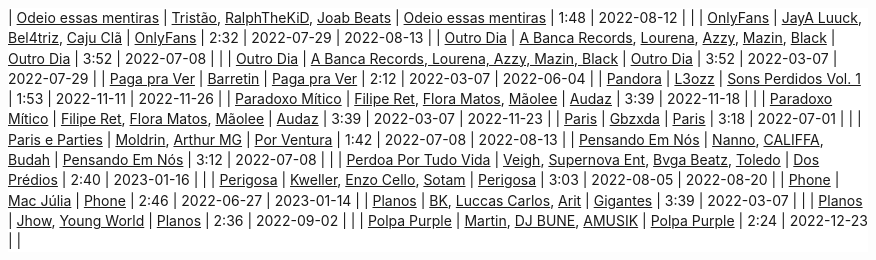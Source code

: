 | [Odeio essas mentiras](https://open.spotify.com/track/7xJ11ysIukKgx2OHrwij01) | [Tristão](https://open.spotify.com/artist/4VYCiHxylPSMQEa9KlTJHH), [RalphTheKiD](https://open.spotify.com/artist/6Hmszyqw2GWY3X0yt0k1lw), [Joab Beats](https://open.spotify.com/artist/26B7Vxj9wBzF8wsDTK6IHh) | [Odeio essas mentiras](https://open.spotify.com/album/2nfK3xCUQ88ix9MaaRZPM7) | 1:48 | 2022-08-12 |  |
| [OnlyFans](https://open.spotify.com/track/5K8xPP1cnNU6sOd3JLp7Ak) | [JayA Luuck](https://open.spotify.com/artist/4oxFgud0qa3A1tE6JFpFVp), [Bel4triz](https://open.spotify.com/artist/0QmA5E0b0M6klwF9QYwzc4), [Caju Clã](https://open.spotify.com/artist/1zCRmLWPpfEQTERVLcOhnz) | [OnlyFans](https://open.spotify.com/album/4xXXP9J3z6kylevnAGUGte) | 2:32 | 2022-07-29 | 2022-08-13 |
| [Outro Dia](https://open.spotify.com/track/10cGYECUNpFbVCZUMLGP5r) | [A Banca Records](https://open.spotify.com/artist/0Do6bAo2kcVLp7ekzypskJ), [Lourena](https://open.spotify.com/artist/3jLj1sAQaEpLpktyJmyGIh), [Azzy](https://open.spotify.com/artist/1uf8uSErmKc3JVtmjVBZ83), [Mazin](https://open.spotify.com/artist/7HfzPKhDGOQMVTbRrDY8Te), [Black](https://open.spotify.com/artist/2UzbrOSDiSjcLFN8wZ4bz2) | [Outro Dia](https://open.spotify.com/album/4OpLG18GdHYN3FamTxiP5o) | 3:52 | 2022-07-08 |  |
| [Outro Dia](https://open.spotify.com/track/1lTsRXDMWFbsFjQGkbL5TX) | [A Banca Records, Lourena, Azzy, Mazin, Black](https://open.spotify.com/artist/29Tpb9NIA4RIZ6knnYXGDR) | [Outro Dia](https://open.spotify.com/album/1o2PIIFg4d09qZDRGDNfdo) | 3:52 | 2022-03-07 | 2022-07-29 |
| [Paga pra Ver](https://open.spotify.com/track/5DwKnpHXGRpoGjkw4f3cVD) | [Barretin](https://open.spotify.com/artist/12UTl00Nf8KIwZuk75n6Hw) | [Paga pra Ver](https://open.spotify.com/album/0fonDUXSKIm4rFSH3lCST8) | 2:12 | 2022-03-07 | 2022-06-04 |
| [Pandora](https://open.spotify.com/track/3tuh8qNyOeL9EhJfbNPyb3) | [L3ozz](https://open.spotify.com/artist/2re8PPjIT5xydo7CAYQb02) | [Sons Perdidos Vol\. 1](https://open.spotify.com/album/2IhIrUjPp37L9qpsIzMk74) | 1:53 | 2022-11-11 | 2022-11-26 |
| [Paradoxo Mítico](https://open.spotify.com/track/4m1V2JVYzrfUuJrVY8n5MS) | [Filipe Ret](https://open.spotify.com/artist/7gJN8W0589FisSYJS17K54), [Flora Matos](https://open.spotify.com/artist/5Znx4PG5UsUitigaJnmZX3), [Mãolee](https://open.spotify.com/artist/72aE07MxpePfCELo4vGZcK) | [Audaz](https://open.spotify.com/album/5qRuTVCxtZJ1HK0mdIUSAa) | 3:39 | 2022-11-18 |  |
| [Paradoxo Mítico](https://open.spotify.com/track/6DlsL19K0YdOzV3AEY1YWo) | [Filipe Ret](https://open.spotify.com/artist/7gJN8W0589FisSYJS17K54), [Flora Matos](https://open.spotify.com/artist/5Znx4PG5UsUitigaJnmZX3), [Mãolee](https://open.spotify.com/artist/72aE07MxpePfCELo4vGZcK) | [Audaz](https://open.spotify.com/album/4sVXU4DLGhhzhOsevlh5Gk) | 3:39 | 2022-03-07 | 2022-11-23 |
| [Paris](https://open.spotify.com/track/6elpDIHMkVz82eRatb9tsj) | [Gbzxda](https://open.spotify.com/artist/0FqJvK48dvsnQudqvrfix1) | [Paris](https://open.spotify.com/album/62XZI52lD7pUCTztlLrK44) | 3:18 | 2022-07-01 |  |
| [Paris e Parties](https://open.spotify.com/track/3cG1bBwsyJMQdMW7fNb3Ka) | [Moldrin](https://open.spotify.com/artist/3r6zGJ8POTGaVYelmIc0jf), [Arthur MG](https://open.spotify.com/artist/6Ks26RiM8LOxHD2v9PqX4W) | [Por Ventura](https://open.spotify.com/album/1Vs3hUuzBTp3L6OlyWwT2A) | 1:42 | 2022-07-08 | 2022-08-13 |
| [Pensando Em Nós](https://open.spotify.com/track/1AjW8I8Em6yW7RHtZPygIR) | [Nanno](https://open.spotify.com/artist/4UnPlU7ZiB5msWRpEDYsP3), [CALIFFA](https://open.spotify.com/artist/1PSbZri8ZpIcScw1WFMzjD), [Budah](https://open.spotify.com/artist/08zSkHjCY3ypH4gdBVHWgO) | [Pensando Em Nós](https://open.spotify.com/album/4rSPgWnwW140FHy2qR9RSd) | 3:12 | 2022-07-08 |  |
| [Perdoa Por Tudo Vida](https://open.spotify.com/track/7zKqmAHGY8zm2UA4wT5ant) | [Veigh](https://open.spotify.com/artist/4YqwRbMLqGHRHLS1w2ZKse), [Supernova Ent](https://open.spotify.com/artist/3prRKGJz16RRMRSIM97nHw), [Bvga Beatz](https://open.spotify.com/artist/7saGN6a32YNpiMPo2SWJxE), [Toledo](https://open.spotify.com/artist/7I4OIWw3Zm4lUmt2QHnz30) | [Dos Prédios](https://open.spotify.com/album/7ARyKbobUo0oE30Arwe67d) | 2:40 | 2023-01-16 |  |
| [Perigosa](https://open.spotify.com/track/6XB2QInw6yU5Yzbe5edMmy) | [Kweller](https://open.spotify.com/artist/4W4NkfM4A1sX2S2bfYlV07), [Enzo Cello](https://open.spotify.com/artist/5d6V3NZSeR7XZmEkf8inaU), [Sotam](https://open.spotify.com/artist/0xKbHuoAoxvPu5uGax4d9l) | [Perigosa](https://open.spotify.com/album/7iszJxkCd6d6H8yc855kfH) | 3:03 | 2022-08-05 | 2022-08-20 |
| [Phone](https://open.spotify.com/track/4MLf65UBiNnLtqBhlliNyM) | [Mac Júlia](https://open.spotify.com/artist/0xXEI1dXDaCOmkIPNYtPWF) | [Phone](https://open.spotify.com/album/2bPSxJj209g3KOyyA44RPL) | 2:46 | 2022-06-27 | 2023-01-14 |
| [Planos](https://open.spotify.com/track/7eYEQnY6Lzh3Y8jSOt3xEF) | [BK](https://open.spotify.com/artist/1YOVBTvznjiDvtAj4ExHeo), [Luccas Carlos](https://open.spotify.com/artist/5WFFFHVqeVk5tLuYh2KjQy), [Arit](https://open.spotify.com/artist/4y2z9wsKIMNWZQXt343ZZS) | [Gigantes](https://open.spotify.com/album/4W2IL1NXpcbsYmGdAjeJGg) | 3:39 | 2022-03-07 |  |
| [Planos](https://open.spotify.com/track/1aUFFFit7FQrtDetTz5aOZ) | [Jhow](https://open.spotify.com/artist/53lrUpwDAdUp9ix7Xotwgy), [Young World](https://open.spotify.com/artist/3xryEc7ue6lV1kr3dp5PXY) | [Planos](https://open.spotify.com/album/2oD4ArW9n7hJm8LFgGbYSB) | 2:36 | 2022-09-02 |  |
| [Polpa Purple](https://open.spotify.com/track/338ruJWh4eFFXth8zS3kMk) | [Martin](https://open.spotify.com/artist/72YwnRQOnQKDuPBLvaU8Uo), [DJ BUNE](https://open.spotify.com/artist/0cFkPerD9Of1QRBSyOx6cR), [AMUSIK](https://open.spotify.com/artist/48r1nXoaPXPSx1LoM0Rnzl) | [Polpa Purple](https://open.spotify.com/album/74W3c0cw9NaeG8H6nqUdUR) | 2:24 | 2022-12-23 |  |